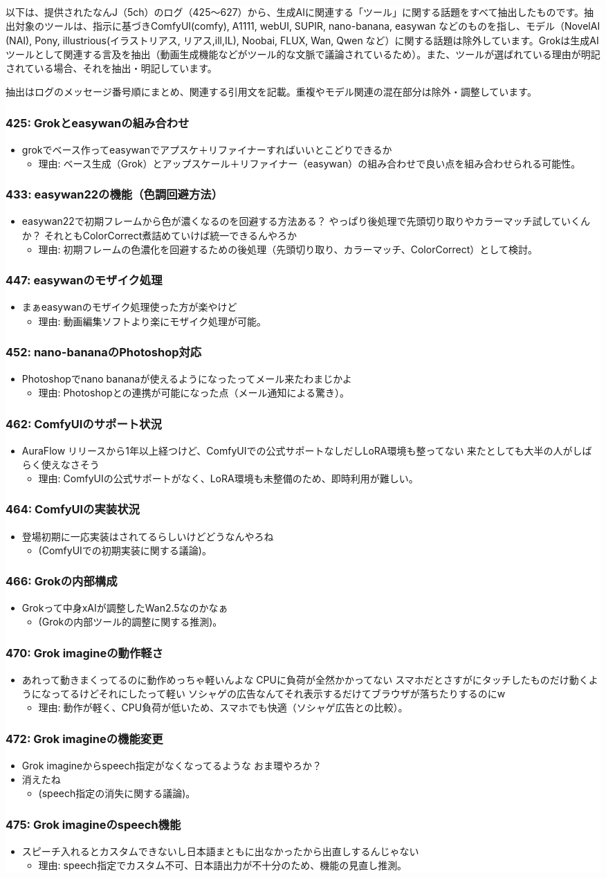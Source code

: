 以下は、提供されたなんJ（5ch）のログ（425〜627）から、生成AIに関連する「ツール」に関する話題をすべて抽出したものです。抽出対象のツールは、指示に基づきComfyUI(comfy), A1111, webUI, SUPIR, nano-banana, easywan などのものを指し、モデル（NovelAI (NAI), Pony, illustrious(イラストリアス, リアス,ill,IL), Noobai, FLUX, Wan, Qwen など）に関する話題は除外しています。Grokは生成AIツールとして関連する言及を抽出（動画生成機能などがツール的な文脈で議論されているため）。また、ツールが選ばれている理由が明記されている場合、それを抽出・明記しています。

抽出はログのメッセージ番号順にまとめ、関連する引用文を記載。重複やモデル関連の混在部分は除外・調整しています。

### 425: Grokとeasywanの組み合わせ
- grokでベース作ってeasywanでアプスケ＋リファイナーすればいいとこどりできるか
  - 理由: ベース生成（Grok）とアップスケール＋リファイナー（easywan）の組み合わせで良い点を組み合わせられる可能性。

### 433: easywan22の機能（色調回避方法）
- easywan22で初期フレームから色が濃くなるのを回避する方法ある？  やっぱり後処理で先頭切り取りやカラーマッチ試していくんか？  それともColorCorrect煮詰めていけば統一できるんやろか
  - 理由: 初期フレームの色濃化を回避するための後処理（先頭切り取り、カラーマッチ、ColorCorrect）として検討。

### 447: easywanのモザイク処理
- まぁeasywanのモザイク処理使った方が楽やけど
  - 理由: 動画編集ソフトより楽にモザイク処理が可能。

### 452: nano-bananaのPhotoshop対応
- Photoshopでnano bananaが使えるようになったってメール来たわまじかよ
  - 理由: Photoshopとの連携が可能になった点（メール通知による驚き）。

### 462: ComfyUIのサポート状況
- AuraFlow  リリースから1年以上経つけど、ComfyUIでの公式サポートなしだしLoRA環境も整ってない  来たとしても大半の人がしばらく使えなさそう
  - 理由: ComfyUIの公式サポートがなく、LoRA環境も未整備のため、即時利用が難しい。

### 464: ComfyUIの実装状況
- 登場初期に一応実装はされてるらしいけどどうなんやろね
  - (ComfyUIでの初期実装に関する議論)。

### 466: Grokの内部構成
- Grokって中身xAIが調整したWan2.5なのかなぁ
  - (Grokの内部ツール的調整に関する推測)。

### 470: Grok imagineの動作軽さ
- あれって動きまくってるのに動作めっちゃ軽いんよな  CPUに負荷が全然かかってない  スマホだとさすがにタッチしたものだけ動くようになってるけどそれにしたって軽い  ソシャゲの広告なんてそれ表示するだけてブラウザが落ちたりするのにw
  - 理由: 動作が軽く、CPU負荷が低いため、スマホでも快適（ソシャゲ広告との比較）。

### 472: Grok imagineの機能変更
- Grok imagineからspeech指定がなくなってるような  おま環やろか？
- 消えたね
  - (speech指定の消失に関する議論)。

### 475: Grok imagineのspeech機能
- スピーチ入れるとカスタムできないし日本語まともに出なかったから出直しするんじゃない
  - 理由: speech指定でカスタム不可、日本語出力が不十分のため、機能の見直し推測。
